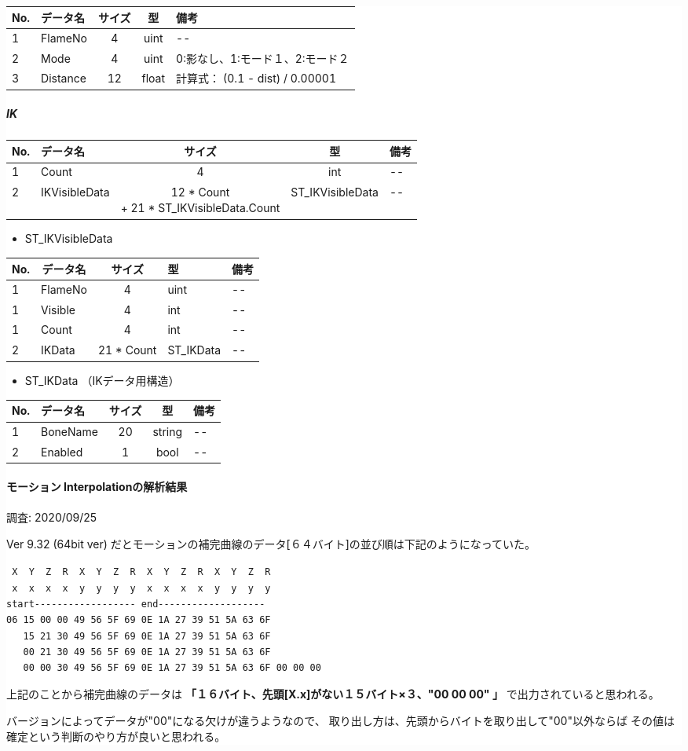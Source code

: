 | No.  | データ名 | サイズ |  型   | 備考                             |
| :--- | :------- | :----: | :---: | :------------------------------- |
| 1    | FlameNo  |   4    | uint  | --                               |
| 2    | Mode     |   4    | uint  | 0:影なし、1:モード１、2:モード２ |
| 3    | Distance |   12   | float | 計算式： (0.1 - dist) / 0.00001  |

##### IK

| No.  | データ名      |                   サイズ                    |        型        | 備考 |
| :--- | :------------ | :-----------------------------------------: | :--------------: | :--- |
| 1    | Count         |                      4                      |       int        | --   |
| 2    | IKVisibleData | 12 * Count<br>+ 21 * ST_IKVisibleData.Count | ST_IKVisibleData | --   |

* ST_IKVisibleData

| No.  | データ名 |   サイズ   | 型        | 備考 |
| :--- | -------- | :--------: | :-------- | :--- |
| 1    | FlameNo  |     4      | uint      | --   |
| 1    | Visible  |     4      | int       | --   |
| 1    | Count    |     4      | int       | --   |
| 2    | IKData   | 21 * Count | ST_IKData | --   |



* ST_IKData （IKデータ用構造）

| No.  | データ名 | サイズ |   型   | 備考 |
| :--- | :------- | :----: | :----: | :--- |
| 1    | BoneName |   20   | string | --   |
| 2    | Enabled  |   1    |  bool  | --   |


#### モーション Interpolationの解析結果

調査: 2020/09/25

Ver 9.32 (64bit ver) だとモーションの補完曲線のデータ[６４バイト]の並び順は下記のようになっていた。

```text
 X  Y  Z  R  X  Y  Z  R  X  Y  Z  R  X  Y  Z  R
 x  x  x  x  y  y  y  y  x  x  x  x  y  y  y  y
start------------------ end-------------------
06 15 00 00 49 56 5F 69 0E 1A 27 39 51 5A 63 6F
   15 21 30 49 56 5F 69 0E 1A 27 39 51 5A 63 6F
   00 21 30 49 56 5F 69 0E 1A 27 39 51 5A 63 6F
   00 00 30 49 56 5F 69 0E 1A 27 39 51 5A 63 6F 00 00 00
```

上記のことから補完曲線のデータは **「１６バイト、先頭[X.x]がない１５バイト×３、"00 00 00" 」** で出力されていると思われる。

バージョンによってデータが"00"になる欠けが違うようなので、
取り出し方は、先頭からバイトを取り出して"00"以外ならば その値は確定という判断のやり方が良いと思われる。

